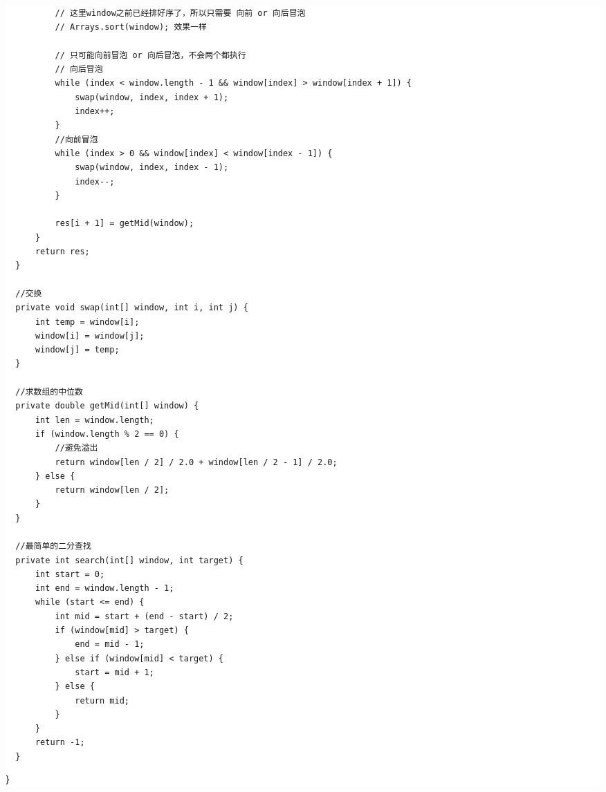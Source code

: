               // 这里window之前已经排好序了，所以只需要 向前 or 向后冒泡
              // Arrays.sort(window); 效果一样
  
              // 只可能向前冒泡 or 向后冒泡，不会两个都执行
              // 向后冒泡 
              while (index < window.length - 1 && window[index] > window[index + 1]) {
                  swap(window, index, index + 1);
                  index++;
              }
              //向前冒泡
              while (index > 0 && window[index] < window[index - 1]) {
                  swap(window, index, index - 1);
                  index--;
              }
  
              res[i + 1] = getMid(window);
          }
          return res;
      }
  
      //交换
      private void swap(int[] window, int i, int j) {
          int temp = window[i];
          window[i] = window[j];
          window[j] = temp;
      }
  
      //求数组的中位数
      private double getMid(int[] window) {
          int len = window.length;
          if (window.length % 2 == 0) {
              //避免溢出
              return window[len / 2] / 2.0 + window[len / 2 - 1] / 2.0;
          } else {
              return window[len / 2];
          }
      }
  
      //最简单的二分查找
      private int search(int[] window, int target) {
          int start = 0;
          int end = window.length - 1;
          while (start <= end) {
              int mid = start + (end - start) / 2;
              if (window[mid] > target) {
                  end = mid - 1;
              } else if (window[mid] < target) {
                  start = mid + 1;
              } else {
                  return mid;
              }
          }
          return -1;
      }
  }
  